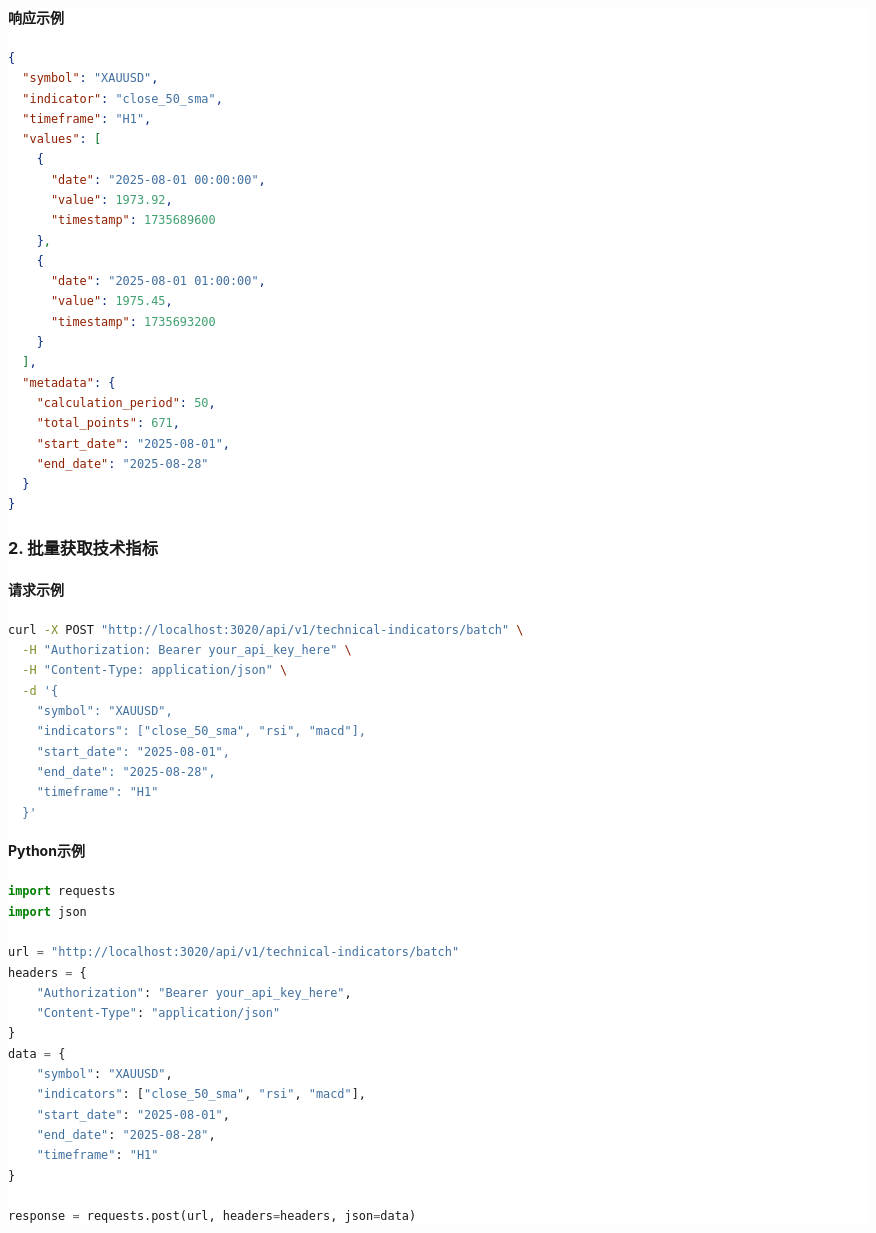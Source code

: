 #### 响应示例

```json
{
  "symbol": "XAUUSD",
  "indicator": "close_50_sma",
  "timeframe": "H1",
  "values": [
    {
      "date": "2025-08-01 00:00:00",
      "value": 1973.92,
      "timestamp": 1735689600
    },
    {
      "date": "2025-08-01 01:00:00",
      "value": 1975.45,
      "timestamp": 1735693200
    }
  ],
  "metadata": {
    "calculation_period": 50,
    "total_points": 671,
    "start_date": "2025-08-01",
    "end_date": "2025-08-28"
  }
}
```

### 2. 批量获取技术指标

#### 请求示例

```bash
curl -X POST "http://localhost:3020/api/v1/technical-indicators/batch" \
  -H "Authorization: Bearer your_api_key_here" \
  -H "Content-Type: application/json" \
  -d '{
    "symbol": "XAUUSD",
    "indicators": ["close_50_sma", "rsi", "macd"],
    "start_date": "2025-08-01",
    "end_date": "2025-08-28",
    "timeframe": "H1"
  }'
```

#### Python示例

```python
import requests
import json

url = "http://localhost:3020/api/v1/technical-indicators/batch"
headers = {
    "Authorization": "Bearer your_api_key_here",
    "Content-Type": "application/json"
}
data = {
    "symbol": "XAUUSD",
    "indicators": ["close_50_sma", "rsi", "macd"],
    "start_date": "2025-08-01",
    "end_date": "2025-08-28",
    "timeframe": "H1"
}

response = requests.post(url, headers=headers, json=data)
```